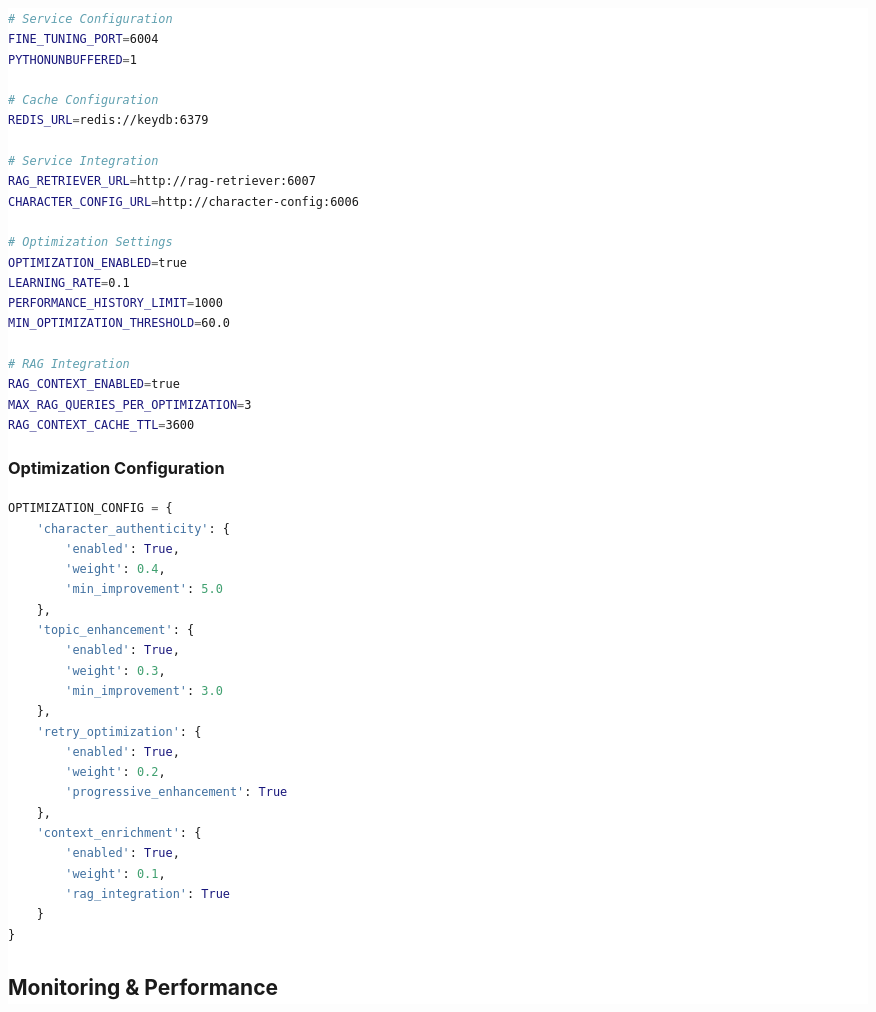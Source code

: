 ```bash
# Service Configuration
FINE_TUNING_PORT=6004
PYTHONUNBUFFERED=1

# Cache Configuration
REDIS_URL=redis://keydb:6379

# Service Integration
RAG_RETRIEVER_URL=http://rag-retriever:6007
CHARACTER_CONFIG_URL=http://character-config:6006

# Optimization Settings
OPTIMIZATION_ENABLED=true
LEARNING_RATE=0.1
PERFORMANCE_HISTORY_LIMIT=1000
MIN_OPTIMIZATION_THRESHOLD=60.0

# RAG Integration
RAG_CONTEXT_ENABLED=true
MAX_RAG_QUERIES_PER_OPTIMIZATION=3
RAG_CONTEXT_CACHE_TTL=3600
```

### Optimization Configuration

```python
OPTIMIZATION_CONFIG = {
    'character_authenticity': {
        'enabled': True,
        'weight': 0.4,
        'min_improvement': 5.0
    },
    'topic_enhancement': {
        'enabled': True,
        'weight': 0.3,
        'min_improvement': 3.0
    },
    'retry_optimization': {
        'enabled': True,
        'weight': 0.2,
        'progressive_enhancement': True
    },
    'context_enrichment': {
        'enabled': True,
        'weight': 0.1,
        'rag_integration': True
    }
}
```

## Monitoring & Performance
